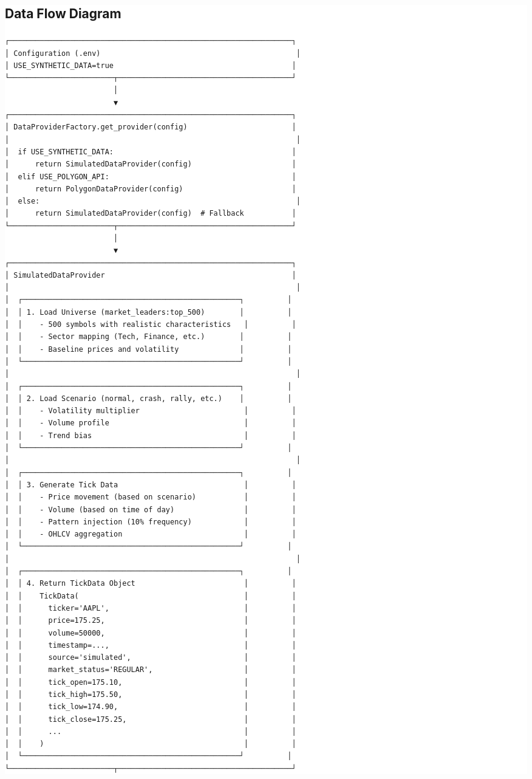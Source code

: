 
## Data Flow Diagram

```
┌─────────────────────────────────────────────────────────────────┐
│ Configuration (.env)                                             │
│ USE_SYNTHETIC_DATA=true                                         │
└────────────────────────┬────────────────────────────────────────┘
                         │
                         ▼
┌─────────────────────────────────────────────────────────────────┐
│ DataProviderFactory.get_provider(config)                        │
│                                                                  │
│  if USE_SYNTHETIC_DATA:                                         │
│      return SimulatedDataProvider(config)                       │
│  elif USE_POLYGON_API:                                          │
│      return PolygonDataProvider(config)                         │
│  else:                                                           │
│      return SimulatedDataProvider(config)  # Fallback           │
└────────────────────────┬────────────────────────────────────────┘
                         │
                         ▼
┌─────────────────────────────────────────────────────────────────┐
│ SimulatedDataProvider                                           │
│                                                                  │
│  ┌──────────────────────────────────────────────────┐          │
│  │ 1. Load Universe (market_leaders:top_500)        │          │
│  │    - 500 symbols with realistic characteristics   │          │
│  │    - Sector mapping (Tech, Finance, etc.)        │          │
│  │    - Baseline prices and volatility              │          │
│  └──────────────────────────────────────────────────┘          │
│                                                                  │
│  ┌──────────────────────────────────────────────────┐          │
│  │ 2. Load Scenario (normal, crash, rally, etc.)    │          │
│  │    - Volatility multiplier                        │          │
│  │    - Volume profile                               │          │
│  │    - Trend bias                                   │          │
│  └──────────────────────────────────────────────────┘          │
│                                                                  │
│  ┌──────────────────────────────────────────────────┐          │
│  │ 3. Generate Tick Data                             │          │
│  │    - Price movement (based on scenario)           │          │
│  │    - Volume (based on time of day)                │          │
│  │    - Pattern injection (10% frequency)            │          │
│  │    - OHLCV aggregation                            │          │
│  └──────────────────────────────────────────────────┘          │
│                                                                  │
│  ┌──────────────────────────────────────────────────┐          │
│  │ 4. Return TickData Object                         │          │
│  │    TickData(                                      │          │
│  │      ticker='AAPL',                               │          │
│  │      price=175.25,                                │          │
│  │      volume=50000,                                │          │
│  │      timestamp=...,                               │          │
│  │      source='simulated',                          │          │
│  │      market_status='REGULAR',                     │          │
│  │      tick_open=175.10,                            │          │
│  │      tick_high=175.50,                            │          │
│  │      tick_low=174.90,                             │          │
│  │      tick_close=175.25,                           │          │
│  │      ...                                          │          │
│  │    )                                              │          │
│  └──────────────────────────────────────────────────┘          │
└────────────────────────┬────────────────────────────────────────┘
```